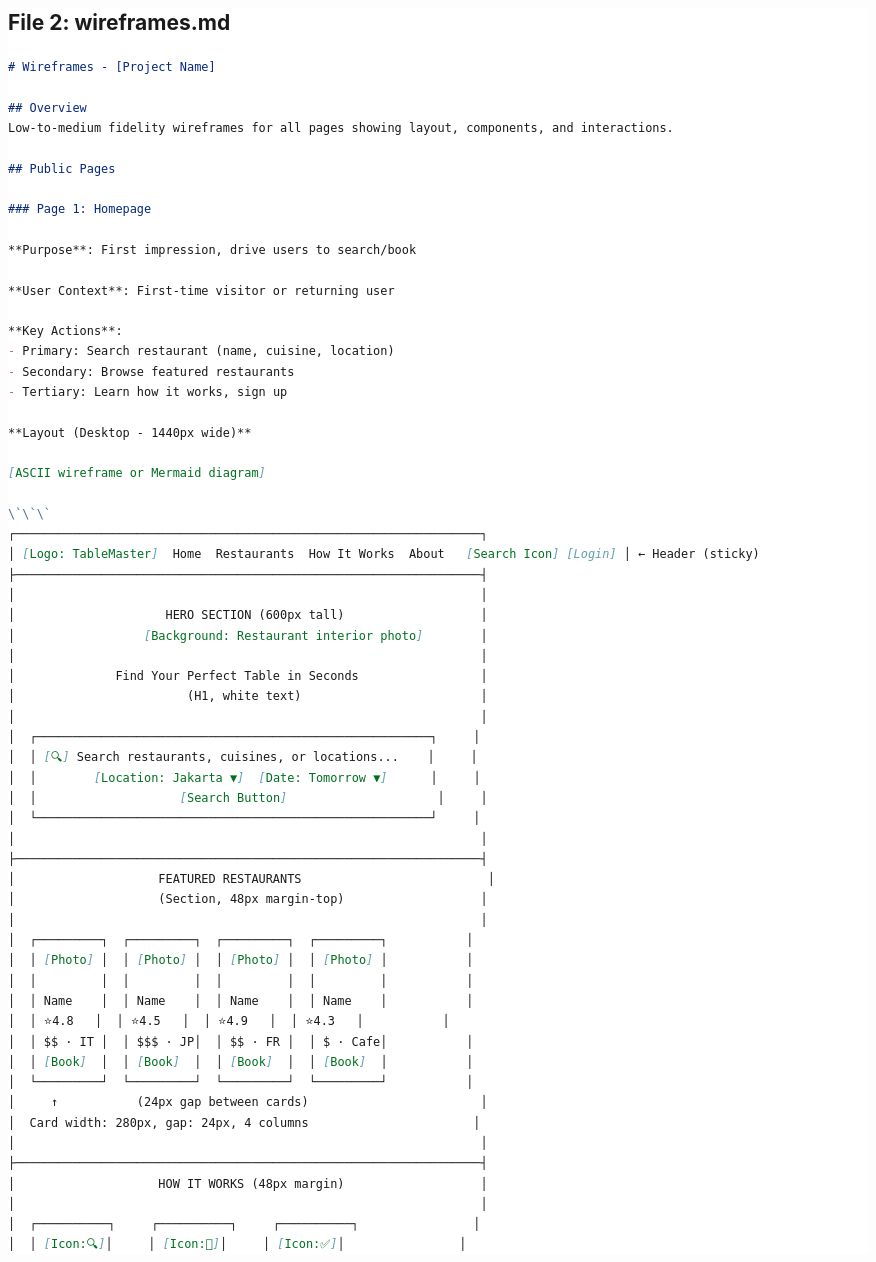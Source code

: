
## File 2: wireframes.md

```markdown
# Wireframes - [Project Name]

## Overview
Low-to-medium fidelity wireframes for all pages showing layout, components, and interactions.

## Public Pages

### Page 1: Homepage

**Purpose**: First impression, drive users to search/book

**User Context**: First-time visitor or returning user

**Key Actions**:
- Primary: Search restaurant (name, cuisine, location)
- Secondary: Browse featured restaurants
- Tertiary: Learn how it works, sign up

**Layout (Desktop - 1440px wide)**

[ASCII wireframe or Mermaid diagram]

\`\`\`
┌─────────────────────────────────────────────────────────────────┐
│ [Logo: TableMaster]  Home  Restaurants  How It Works  About   [Search Icon] [Login] │ ← Header (sticky)
├─────────────────────────────────────────────────────────────────┤
│                                                                 │
│                     HERO SECTION (600px tall)                   │
│                  [Background: Restaurant interior photo]        │
│                                                                 │
│              Find Your Perfect Table in Seconds                 │
│                        (H1, white text)                         │
│                                                                 │
│  ┌───────────────────────────────────────────────────────┐     │
│  │ [🔍] Search restaurants, cuisines, or locations...    │     │
│  │        [Location: Jakarta ▼]  [Date: Tomorrow ▼]      │     │
│  │                    [Search Button]                     │     │
│  └───────────────────────────────────────────────────────┘     │
│                                                                 │
├─────────────────────────────────────────────────────────────────┤
│                    FEATURED RESTAURANTS                          │
│                    (Section, 48px margin-top)                   │
│                                                                 │
│  ┌─────────┐  ┌─────────┐  ┌─────────┐  ┌─────────┐           │
│  │ [Photo] │  │ [Photo] │  │ [Photo] │  │ [Photo] │           │
│  │         │  │         │  │         │  │         │           │
│  │ Name    │  │ Name    │  │ Name    │  │ Name    │           │
│  │ ⭐4.8   │  │ ⭐4.5   │  │ ⭐4.9   │  │ ⭐4.3   │           │
│  │ $$ · IT │  │ $$$ · JP│  │ $$ · FR │  │ $ · Cafe│           │
│  │ [Book]  │  │ [Book]  │  │ [Book]  │  │ [Book]  │           │
│  └─────────┘  └─────────┘  └─────────┘  └─────────┘           │
│     ↑           (24px gap between cards)                        │
│  Card width: 280px, gap: 24px, 4 columns                       │
│                                                                 │
├─────────────────────────────────────────────────────────────────┤
│                    HOW IT WORKS (48px margin)                   │
│                                                                 │
│  ┌──────────┐     ┌──────────┐     ┌──────────┐                │
│  │ [Icon:🔍]│     │ [Icon:📅]│     │ [Icon:✅]│                │
```